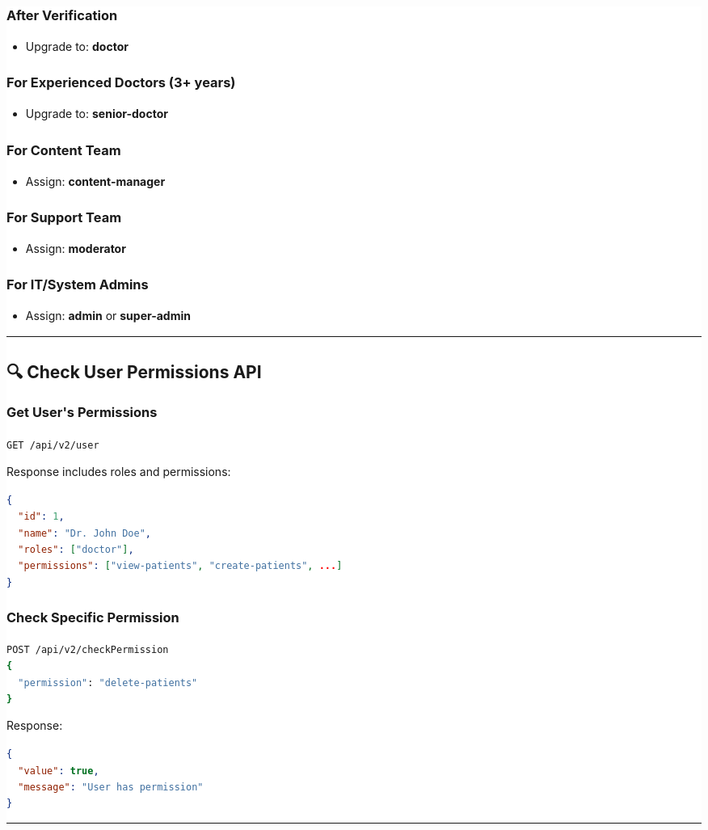 ### After Verification
- Upgrade to: **doctor**

### For Experienced Doctors (3+ years)
- Upgrade to: **senior-doctor**

### For Content Team
- Assign: **content-manager**

### For Support Team
- Assign: **moderator**

### For IT/System Admins
- Assign: **admin** or **super-admin**

---

## 🔍 Check User Permissions API

### Get User's Permissions
```bash
GET /api/v2/user
```

Response includes roles and permissions:
```json
{
  "id": 1,
  "name": "Dr. John Doe",
  "roles": ["doctor"],
  "permissions": ["view-patients", "create-patients", ...]
}
```

### Check Specific Permission
```bash
POST /api/v2/checkPermission
{
  "permission": "delete-patients"
}
```

Response:
```json
{
  "value": true,
  "message": "User has permission"
}
```

---
